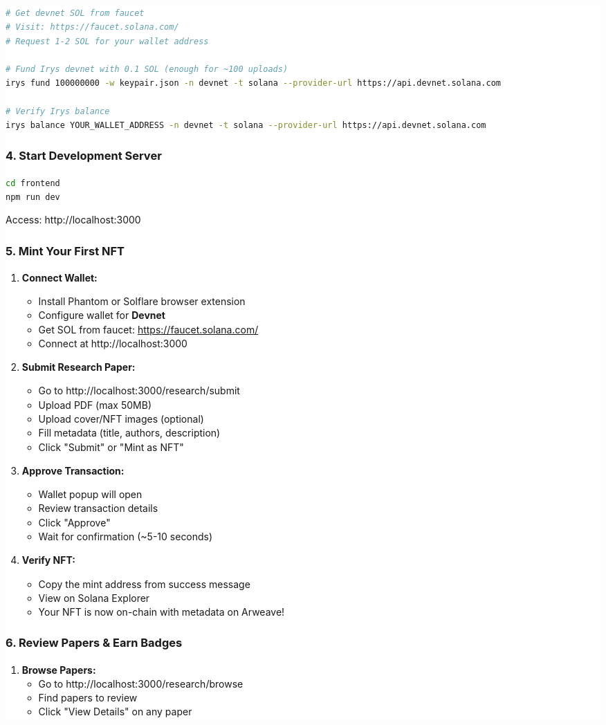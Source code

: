 ```bash
# Get devnet SOL from faucet
# Visit: https://faucet.solana.com/
# Request 1-2 SOL for your wallet address

# Fund Irys devnet with 0.1 SOL (enough for ~100 uploads)
irys fund 100000000 -w keypair.json -n devnet -t solana --provider-url https://api.devnet.solana.com

# Verify Irys balance
irys balance YOUR_WALLET_ADDRESS -n devnet -t solana --provider-url https://api.devnet.solana.com
```

### **4. Start Development Server**

```bash
cd frontend
npm run dev
```

Access: http://localhost:3000

### **5. Mint Your First NFT**

1. **Connect Wallet:**
   - Install Phantom or Solflare browser extension
   - Configure wallet for **Devnet**
   - Get SOL from faucet: https://faucet.solana.com/
   - Connect at http://localhost:3000

2. **Submit Research Paper:**
   - Go to http://localhost:3000/research/submit
   - Upload PDF (max 50MB)
   - Upload cover/NFT images (optional)
   - Fill metadata (title, authors, description)
   - Click "Submit" or "Mint as NFT"

3. **Approve Transaction:**
   - Wallet popup will open
   - Review transaction details
   - Click "Approve"
   - Wait for confirmation (~5-10 seconds)

4. **Verify NFT:**
   - Copy the mint address from success message
   - View on Solana Explorer
   - Your NFT is now on-chain with metadata on Arweave!

### **6. Review Papers & Earn Badges**

1. **Browse Papers:**
   - Go to http://localhost:3000/research/browse
   - Find papers to review
   - Click "View Details" on any paper
